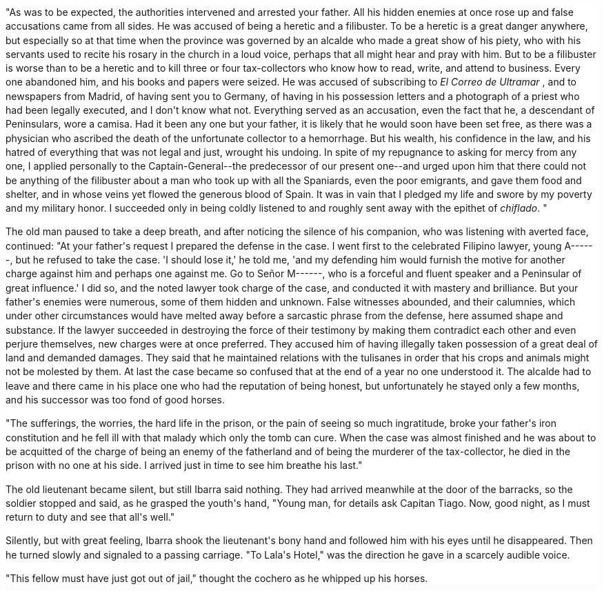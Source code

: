 "As was to be expected, the authorities intervened and arrested your father. All his hidden enemies at once rose up and false accusations came from all sides. He was accused of being a heretic and a filibuster. To be a heretic is a great danger anywhere, but especially so at that time when the province was governed by an alcalde who made a great show of his piety, who with his servants used to recite his rosary in the church in a loud voice, perhaps that all might hear and pray with him. But to be a filibuster is worse than to be a heretic and to kill three or four tax-collectors who know how to read, write, and attend to business. Every one abandoned him, and his books and papers were seized. He was accused of subscribing to _El Correo de Ultramar_ , and to newspapers from Madrid, of having sent you to Germany, of having in his possession letters and a photograph of a priest who had been legally executed, and I don't know what not. Everything served as an accusation, even the fact that he, a descendant of Peninsulars, wore a camisa. Had it been any one but your father, it is likely that he would soon have been set free, as there was a physician who ascribed the death of the unfortunate collector to a hemorrhage. But his wealth, his confidence in the law, and his hatred of everything that was not legal and just, wrought his undoing. In spite of my repugnance to asking for mercy from any one, I applied personally to the Captain-General--the predecessor of our present one--and urged upon him that there could not be anything of the filibuster about a man who took up with all the Spaniards, even the poor emigrants, and gave them food and shelter, and in whose veins yet flowed the generous blood of Spain. It was in vain that I pledged my life and swore by my poverty and my military honor. I succeeded only in being coldly listened to and roughly sent away with the epithet of _chiflado_. "

The old man paused to take a deep breath, and after noticing the silence of his companion, who was listening with averted face, continued: "At your father's request I prepared the defense in the case. I went first to the celebrated Filipino lawyer, young A------, but he refused to take the case. 'I should lose it,' he told me, 'and my defending him would furnish the motive for another charge against him and perhaps one against me. Go to Señor M------, who is a forceful and fluent speaker and a Peninsular of great influence.' I did so, and the noted lawyer took charge of the case, and conducted it with mastery and brilliance. But your father's enemies were numerous, some of them hidden and unknown. False witnesses abounded, and their calumnies, which under other circumstances would have melted away before a sarcastic phrase from the defense, here assumed shape and substance. If the lawyer succeeded in destroying the force of their testimony by making them contradict each other and even perjure themselves, new charges were at once preferred. They accused him of having illegally taken possession of a great deal of land and demanded damages. They said that he maintained relations with the tulisanes in order that his crops and animals might not be molested by them. At last the case became so confused that at the end of a year no one understood it. The alcalde had to leave and there came in his place one who had the reputation of being honest, but unfortunately he stayed only a few months, and his successor was too fond of good horses.

"The sufferings, the worries, the hard life in the prison, or the pain of seeing so much ingratitude, broke your father's iron constitution and he fell ill with that malady which only the tomb can cure. When the case was almost finished and he was about to be acquitted of the charge of being an enemy of the fatherland and of being the murderer of the tax-collector, he died in the prison with no one at his side. I arrived just in time to see him breathe his last."

The old lieutenant became silent, but still Ibarra said nothing. They had arrived meanwhile at the door of the barracks, so the soldier stopped and said, as he grasped the youth's hand, "Young man, for details ask Capitan Tiago. Now, good night, as I must return to duty and see that all's well."

Silently, but with great feeling, Ibarra shook the lieutenant's bony hand and followed him with his eyes until he disappeared. Then he turned slowly and signaled to a passing carriage. "To Lala's Hotel," was the direction he gave in a scarcely audible voice.

"This fellow must have just got out of jail," thought the cochero as he whipped up his horses.
